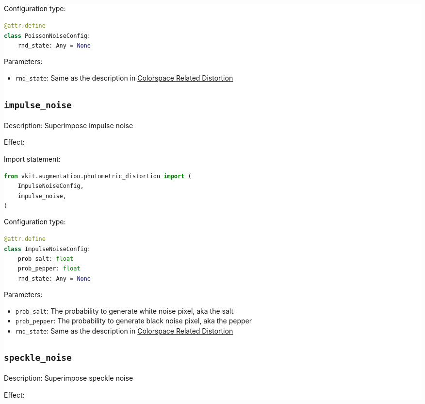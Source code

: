 Configuration type:

```python
@attr.define
class PoissonNoiseConfig:
    rnd_state: Any = None
```

Parameters:

* `rnd_state`: Same as the description in [Colorspace Related Distortion](color.md)

## `impulse_noise`

Description: Superimpose impulse noise

Effect:

<div align="center">
    <video width="75%" height="75%" autoplay="true" muted="true" playsinline="true" loop="true" controls="ture">
        <source src="/pho/impulse_noise.mp4" type="video/mp4" />
    </video>
</div>

Import statement:

```python
from vkit.augmentation.photometric_distortion import (
    ImpulseNoiseConfig,
    impulse_noise,
)
```

Configuration type:

```python
@attr.define
class ImpulseNoiseConfig:
    prob_salt: float
    prob_pepper: float
    rnd_state: Any = None
```

Parameters:

* `prob_salt`: The probability to generate white noise pixel, aka the salt
* `prob_pepper`: The probability to generate black noise pixel, aka the pepper
* `rnd_state`: Same as the description in [Colorspace Related Distortion](color.md)

## `speckle_noise`

Description: Superimpose speckle noise

Effect:

<div align="center">
    <video width="75%" height="75%" autoplay="true" muted="true" playsinline="true" loop="true" controls="ture">
        <source src="/pho/speckle_noise.mp4" type="video/mp4" />
    </video>
</div>
